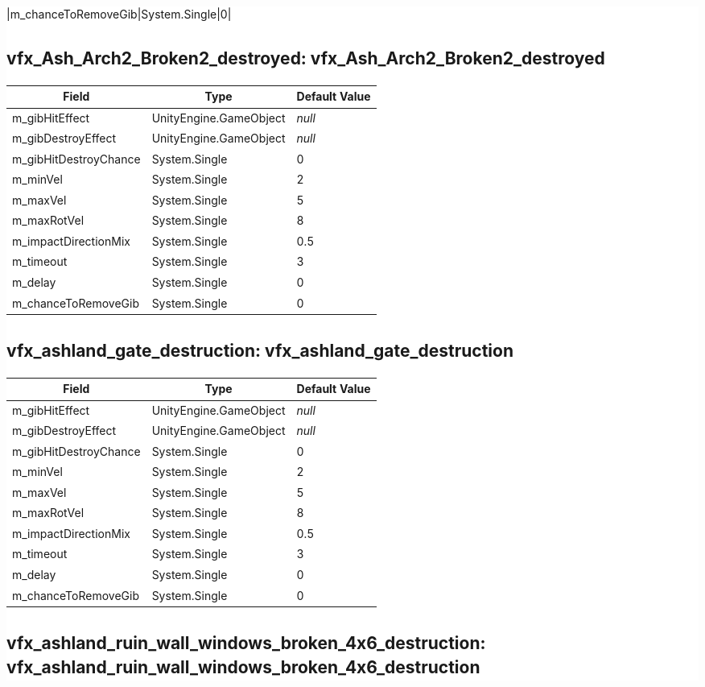 |m_chanceToRemoveGib|System.Single|0|

## vfx_Ash_Arch2_Broken2_destroyed: vfx_Ash_Arch2_Broken2_destroyed

|Field|Type|Default Value|
|-----|----|-------------|
|m_gibHitEffect|UnityEngine.GameObject|*null*|
|m_gibDestroyEffect|UnityEngine.GameObject|*null*|
|m_gibHitDestroyChance|System.Single|0|
|m_minVel|System.Single|2|
|m_maxVel|System.Single|5|
|m_maxRotVel|System.Single|8|
|m_impactDirectionMix|System.Single|0.5|
|m_timeout|System.Single|3|
|m_delay|System.Single|0|
|m_chanceToRemoveGib|System.Single|0|

## vfx_ashland_gate_destruction: vfx_ashland_gate_destruction

|Field|Type|Default Value|
|-----|----|-------------|
|m_gibHitEffect|UnityEngine.GameObject|*null*|
|m_gibDestroyEffect|UnityEngine.GameObject|*null*|
|m_gibHitDestroyChance|System.Single|0|
|m_minVel|System.Single|2|
|m_maxVel|System.Single|5|
|m_maxRotVel|System.Single|8|
|m_impactDirectionMix|System.Single|0.5|
|m_timeout|System.Single|3|
|m_delay|System.Single|0|
|m_chanceToRemoveGib|System.Single|0|

## vfx_ashland_ruin_wall_windows_broken_4x6_destruction: vfx_ashland_ruin_wall_windows_broken_4x6_destruction

